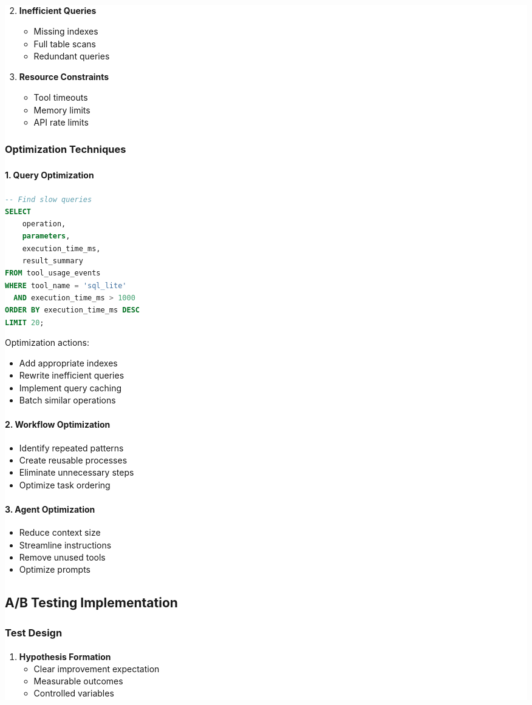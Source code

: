 2. **Inefficient Queries**
   - Missing indexes
   - Full table scans
   - Redundant queries

3. **Resource Constraints**
   - Tool timeouts
   - Memory limits
   - API rate limits

### Optimization Techniques

#### 1. Query Optimization
```sql
-- Find slow queries
SELECT 
    operation,
    parameters,
    execution_time_ms,
    result_summary
FROM tool_usage_events
WHERE tool_name = 'sql_lite'
  AND execution_time_ms > 1000
ORDER BY execution_time_ms DESC
LIMIT 20;
```

Optimization actions:
- Add appropriate indexes
- Rewrite inefficient queries
- Implement query caching
- Batch similar operations

#### 2. Workflow Optimization
- Identify repeated patterns
- Create reusable processes
- Eliminate unnecessary steps
- Optimize task ordering

#### 3. Agent Optimization
- Reduce context size
- Streamline instructions
- Remove unused tools
- Optimize prompts

## A/B Testing Implementation

### Test Design
1. **Hypothesis Formation**
   - Clear improvement expectation
   - Measurable outcomes
   - Controlled variables
